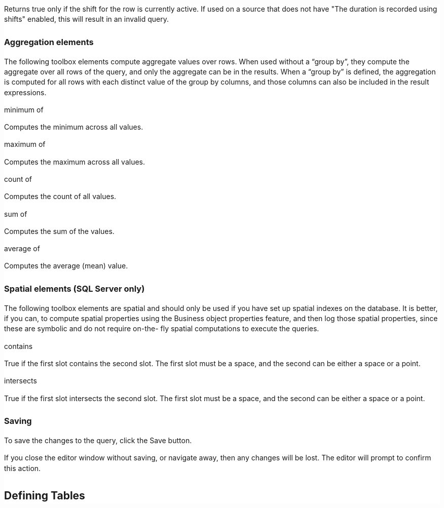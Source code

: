 Returns true only if the shift for the row is currently active. If used on a
source that does not have "The duration is recorded using shifts" enabled,
this will result in an invalid query.

### Aggregation elements

The following toolbox elements compute aggregate values over rows. When used
without a “group by”, they compute the aggregate over all rows of the query,
and only the aggregate can be in the results. When a “group by” is defined,
the aggregation is computed for all rows with each distinct value of the group
by columns, and those columns can also be included in the result expressions.

minimum of

Computes the minimum across all values.

maximum of

Computes the maximum across all values.

count of

Computes the count of all values.

sum of

Computes the sum of the values.

average of

Computes the average (mean) value.

### Spatial elements (SQL Server only)

The following toolbox elements are spatial and should only be used if you have
set up spatial indexes on the database. It is better, if you can, to compute
spatial properties using the Business object properties feature, and then log
those spatial properties, since these are symbolic and do not require on-the-
fly spatial computations to execute the queries.

contains

True if the first slot contains the second slot. The first slot must be a
space, and the second can be either a space or a point.

intersects

True if the first slot intersects the second slot. The first slot must be a
space, and the second can be either a space or a point.

### Saving

To save the changes to the query, click the Save button.

If you close the editor window without saving, or navigate away, then any
changes will be lost. The editor will prompt to confirm this action.

## Defining Tables
